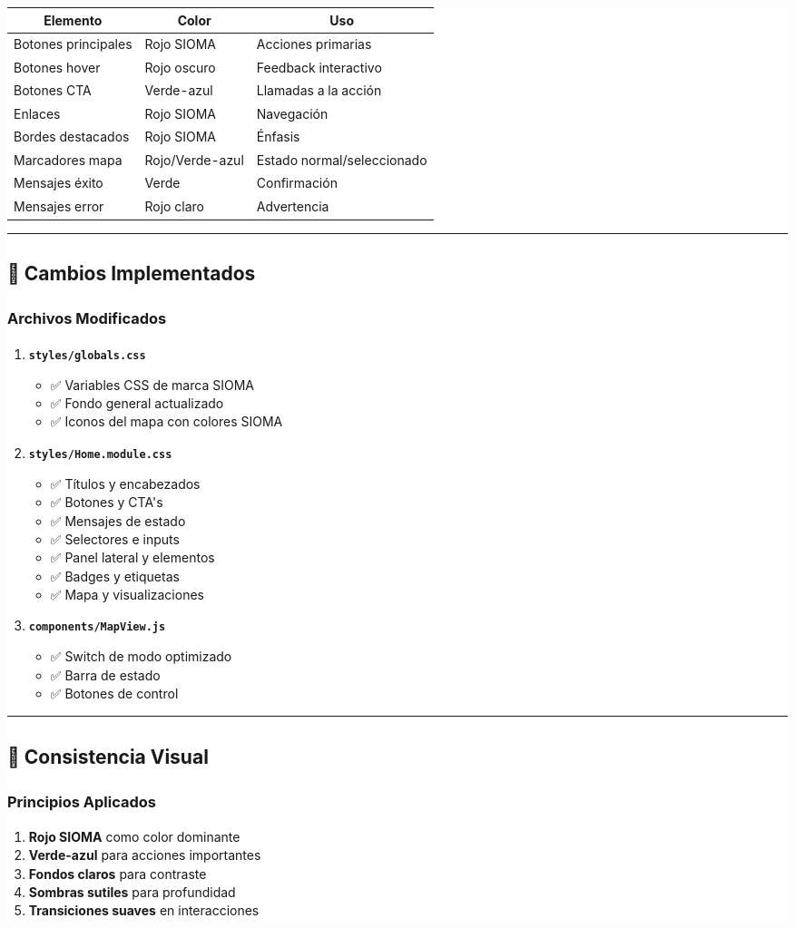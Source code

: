 | Elemento | Color | Uso |
|----------|-------|-----|
| Botones principales | Rojo SIOMA | Acciones primarias |
| Botones hover | Rojo oscuro | Feedback interactivo |
| Botones CTA | Verde-azul | Llamadas a la acción |
| Enlaces | Rojo SIOMA | Navegación |
| Bordes destacados | Rojo SIOMA | Énfasis |
| Marcadores mapa | Rojo/Verde-azul | Estado normal/seleccionado |
| Mensajes éxito | Verde | Confirmación |
| Mensajes error | Rojo claro | Advertencia |

---

## 🔄 Cambios Implementados

### Archivos Modificados

1. **`styles/globals.css`**
   - ✅ Variables CSS de marca SIOMA
   - ✅ Fondo general actualizado
   - ✅ Iconos del mapa con colores SIOMA

2. **`styles/Home.module.css`**
   - ✅ Títulos y encabezados
   - ✅ Botones y CTA's
   - ✅ Mensajes de estado
   - ✅ Selectores e inputs
   - ✅ Panel lateral y elementos
   - ✅ Badges y etiquetas
   - ✅ Mapa y visualizaciones

3. **`components/MapView.js`**
   - ✅ Switch de modo optimizado
   - ✅ Barra de estado
   - ✅ Botones de control

---

## 🎨 Consistencia Visual

### Principios Aplicados

1. **Rojo SIOMA** como color dominante
2. **Verde-azul** para acciones importantes
3. **Fondos claros** para contraste
4. **Sombras sutiles** para profundidad
5. **Transiciones suaves** en interacciones

